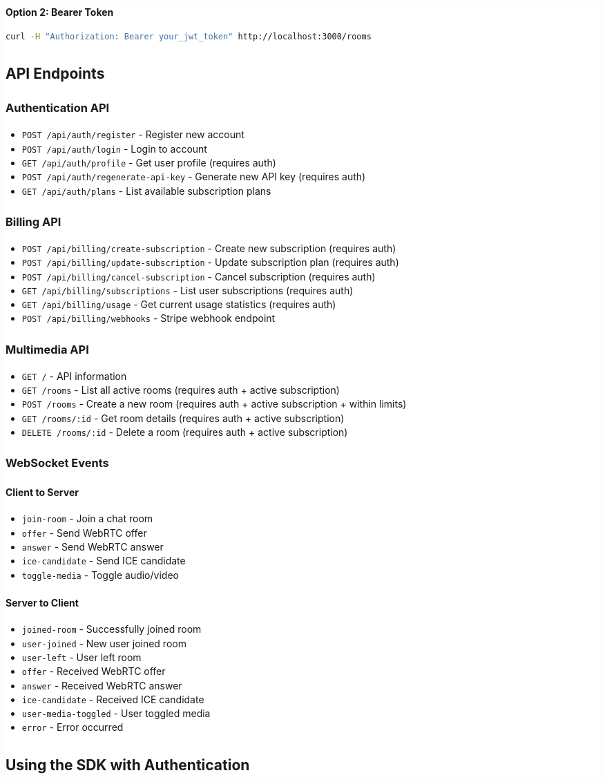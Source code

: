**Option 2: Bearer Token**
```bash
curl -H "Authorization: Bearer your_jwt_token" http://localhost:3000/rooms
```

## API Endpoints

### Authentication API

- `POST /api/auth/register` - Register new account
- `POST /api/auth/login` - Login to account
- `GET /api/auth/profile` - Get user profile (requires auth)
- `POST /api/auth/regenerate-api-key` - Generate new API key (requires auth)
- `GET /api/auth/plans` - List available subscription plans

### Billing API

- `POST /api/billing/create-subscription` - Create new subscription (requires auth)
- `POST /api/billing/update-subscription` - Update subscription plan (requires auth)
- `POST /api/billing/cancel-subscription` - Cancel subscription (requires auth)
- `GET /api/billing/subscriptions` - List user subscriptions (requires auth)
- `GET /api/billing/usage` - Get current usage statistics (requires auth)
- `POST /api/billing/webhooks` - Stripe webhook endpoint

### Multimedia API

- `GET /` - API information
- `GET /rooms` - List all active rooms (requires auth + active subscription)
- `POST /rooms` - Create a new room (requires auth + active subscription + within limits)
- `GET /rooms/:id` - Get room details (requires auth + active subscription)
- `DELETE /rooms/:id` - Delete a room (requires auth + active subscription)

### WebSocket Events

#### Client to Server
- `join-room` - Join a chat room
- `offer` - Send WebRTC offer
- `answer` - Send WebRTC answer  
- `ice-candidate` - Send ICE candidate
- `toggle-media` - Toggle audio/video

#### Server to Client
- `joined-room` - Successfully joined room
- `user-joined` - New user joined room
- `user-left` - User left room
- `offer` - Received WebRTC offer
- `answer` - Received WebRTC answer
- `ice-candidate` - Received ICE candidate
- `user-media-toggled` - User toggled media
- `error` - Error occurred

## Using the SDK with Authentication
